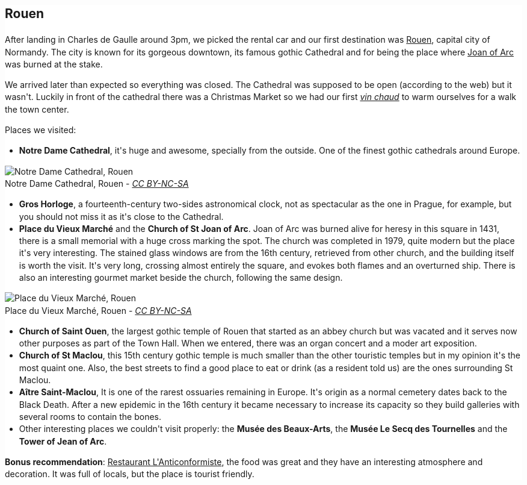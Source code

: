 ## Rouen

After landing in Charles de Gaulle around 3pm, we picked the rental car and our first destination was [Rouen](https://en.wikipedia.org/wiki/Rouen), capital city of Normandy. The city is known for its gorgeous downtown, its famous gothic Cathedral and for being the place where [Joan of Arc](https://en.wikipedia.org/wiki/Joan_of_Arc) was burned at the stake.

We arrived later than expected so everything was closed. The Cathedral was supposed to be open (according to the web) but it wasn't. Luckily in front of the cathedral there was a Christmas Market so we had our first [_vin chaud_](https://en.wikipedia.org/wiki/Vin_chaud) to warm ourselves for a walk the town center.

Places we visited:

- **Notre Dame Cathedral**, it's huge and awesome, specially from the outside. One of the finest gothic cathedrals around Europe.

<div class="image central">
    <img src="/img/2017/12/Rouen_-_Notre_Dame_Cathedral.jpg" alt="Notre Dame Cathedral, Rouen">
    <div class="caption">Notre Dame Cathedral, Rouen - <a href="http://creativecommons.org/licenses/by-nc-sa/3.0/"><i>CC BY-NC-SA</i></a></div>
</div>

- **Gros Horloge**, a fourteenth-century two-sides astronomical clock, not as spectacular as the one in Prague, for example, but you should not miss it as it's close to the Cathedral.
- **Place du Vieux Marché** and the **Church of St Joan of Arc**. Joan of Arc was burned alive for heresy in this square in 1431, there is a small memorial with a huge cross marking the spot. The church was completed in 1979, quite modern but the place it's very interesting. The stained glass windows are from the 16th century, retrieved from other church, and the building itself is worth the visit. It's very long, crossing almost entirely the square, and evokes both flames and an overturned ship. There is also an interesting gourmet market beside the church, following the same design.

<div class="image central">
    <img src="/img/2017/12/Rouen_-_Vieux_Marche.jpg" alt="Place du Vieux Marché, Rouen">
    <div class="caption">Place du Vieux Marché, Rouen - <a href="http://creativecommons.org/licenses/by-nc-sa/3.0/"><i>CC BY-NC-SA</i></a></div>
</div>

- **Church of Saint Ouen**, the largest gothic temple of Rouen that started as an abbey church but was vacated and it serves now other purposes as part of the Town Hall. When we entered, there was an organ concert and a moder art exposition.
- **Church of St Maclou**, this 15th century gothic temple is much smaller than the other touristic temples but in my opinion it's the most quaint one. Also, the best streets to find a good place to eat or drink (as a resident told us) are the ones surrounding St Maclou.
- **Aître Saint-Maclou**, It is one of the rarest ossuaries remaining in Europe. It's origin as a normal cemetery dates back to the Black Death. After a new epidemic in the 16th century it became necessary to increase its capacity so they build galleries with several rooms to contain the bones.
- Other interesting places we couldn't visit properly: the **Musée des Beaux-Arts**, the **Musée Le Secq des Tournelles** and the **Tower of Jean of Arc**.

**Bonus recommendation**: [Restaurant L'Anticonformiste](https://www.openstreetmap.org/node/5292325973), the food was great and they have an interesting atmosphere and decoration. It was full of locals, but the place is tourist friendly.
